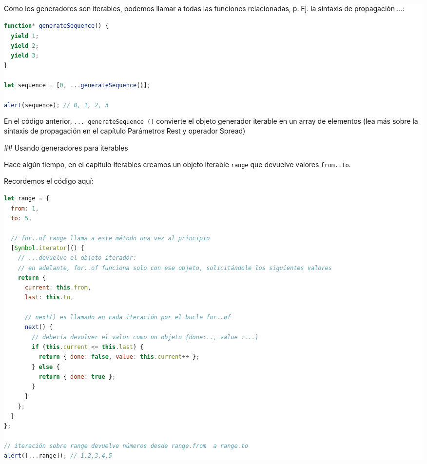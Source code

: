 Como los generadores son iterables, podemos llamar a todas las funciones relacionadas, p. Ej. la sintaxis de propagación ...:

````js
function* generateSequence() {
  yield 1;
  yield 2;
  yield 3;
}

let sequence = [0, ...generateSequence()];

alert(sequence); // 0, 1, 2, 3
````

En el código anterior, `... generateSequence ()` convierte el objeto generador iterable en un array de elementos (lea más sobre la sintaxis de propagación en el capítulo Parámetros Rest y operador Spread)

## Usando generadores para iterables

Hace algún tiempo, en el capítulo Iterables creamos un objeto iterable `range` que devuelve valores `from..to`.

Recordemos el código aquí:

````js
let range = {
  from: 1,
  to: 5,

  // for..of range llama a este método una vez al principio
  [Symbol.iterator]() {
    // ...devuelve el objeto iterador:
    // en adelante, for..of funciona solo con ese objeto, solicitándole los siguientes valores
    return {
      current: this.from,
      last: this.to,

      // next() es llamado en cada iteración por el bucle for..of
      next() {
        // debería devolver el valor como un objeto {done:.., value :...}
        if (this.current <= this.last) {
          return { done: false, value: this.current++ };
        } else {
          return { done: true };
        }
      }
    };
  }
};

// iteración sobre range devuelve números desde range.from  a range.to
alert([...range]); // 1,2,3,4,5
````
